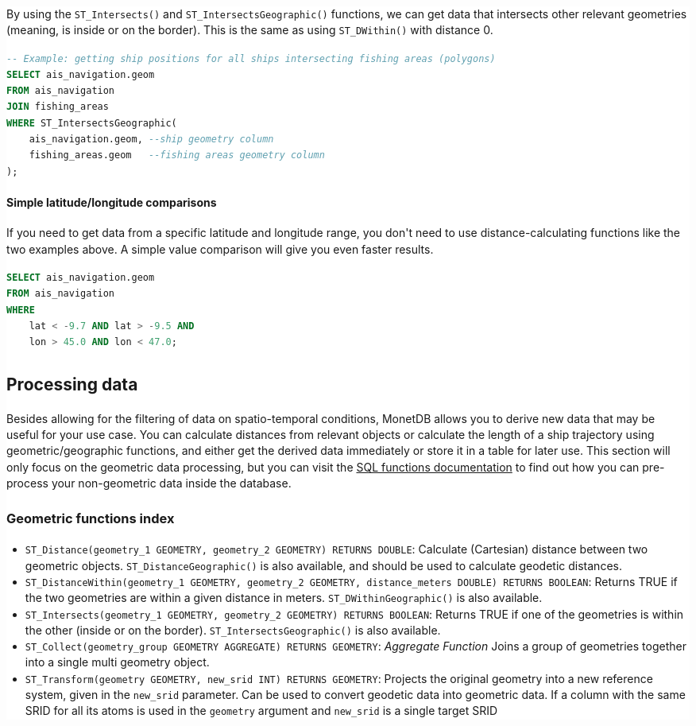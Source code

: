 By using the `ST_Intersects()` and `ST_IntersectsGeographic()`
functions, we can get data that intersects other relevant geometries
(meaning, is inside or on the border). This is the same as using
`ST_DWithin()` with distance 0.

```sql
-- Example: getting ship positions for all ships intersecting fishing areas (polygons)
SELECT ais_navigation.geom 
FROM ais_navigation
JOIN fishing_areas
WHERE ST_IntersectsGeographic(
    ais_navigation.geom, --ship geometry column
    fishing_areas.geom   --fishing areas geometry column
);				
```

#### Simple latitude/longitude comparisons

If you need to get data from a specific latitude and longitude range,
you don't need to use distance-calculating functions like the two
examples above. A simple value comparison will give you even faster
results.

```sql
SELECT ais_navigation.geom
FROM ais_navigation
WHERE
	lat < -9.7 AND lat > -9.5 AND
	lon > 45.0 AND lon < 47.0;
```

## Processing data

Besides allowing for the filtering of data on spatio-temporal
conditions, MonetDB allows you to derive new data that may be useful for
your use case. You can calculate distances from relevant objects or
calculate the length of a ship trajectory using geometric/geographic
functions, and either get the derived data immediately or store it in a
table for later use. This section will only focus on the geometric data
processing, but you can visit the [SQL functions
documentation](https://www.monetdb.org/documentation/user-guide/sql-functions/)
to find out how you can pre-process your non-geometric data inside the
database.

### Geometric functions index

- `ST_Distance(geometry_1 GEOMETRY, geometry_2 GEOMETRY) RETURNS
  DOUBLE`: Calculate (Cartesian) distance between two geometric objects.
  `ST_DistanceGeographic()` is also available, and should be used to
  calculate geodetic distances.
- `ST_DistanceWithin(geometry_1 GEOMETRY, geometry_2 GEOMETRY,
  distance_meters DOUBLE) RETURNS BOOLEAN`: Returns TRUE if the two
  geometries are within a given distance in meters.
  `ST_DWithinGeographic()` is also available. 
- `ST_Intersects(geometry_1 GEOMETRY, geometry_2 GEOMETRY) RETURNS
  BOOLEAN`: Returns TRUE if one of the geometries is within the other
  (inside or on the border). `ST_IntersectsGeographic()` is also
  available.
- `ST_Collect(geometry_group GEOMETRY AGGREGATE) RETURNS GEOMETRY`:
  *Aggregate Function* Joins a group of geometries together into a
  single multi geometry object.
- `ST_Transform(geometry GEOMETRY, new_srid INT) RETURNS GEOMETRY`:
  Projects the original geometry into a new reference system, given in
  the `new_srid` parameter. Can be used to convert geodetic data into
  geometric data. If a column with the same SRID for all its atoms is
  used in the `geometry` argument and `new_srid` is a single target SRID